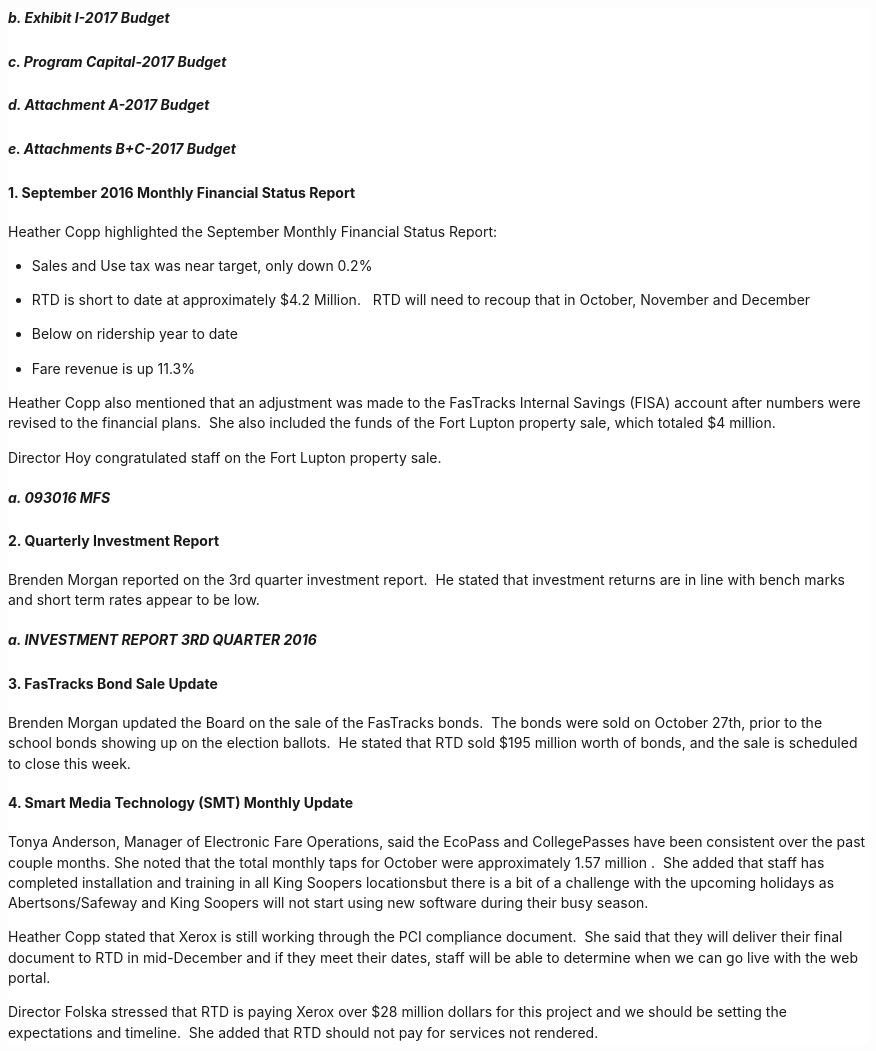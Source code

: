 ##### b. Exhibit I-2017 Budget

##### c. Program Capital-2017 Budget

##### d. Attachment A-2017 Budget

##### e. Attachments B+C-2017 Budget

#### 1. September 2016 Monthly Financial Status Report

Heather Copp highlighted the September Monthly Financial Status Report:

- Sales and Use tax was near target, only down 0.2%

- RTD is short to date at approximately $4.2 Million.   RTD will need to recoup that in October, November and December

- Below on ridership year to date

- Fare revenue is up 11.3%

Heather Copp also mentioned that an adjustment was made to the FasTracks Internal Savings (FISA) account after numbers were revised to the financial plans.  She also included the funds of the Fort Lupton property sale, which totaled $4 million.

Director Hoy congratulated staff on the Fort Lupton property sale.

##### a. 093016 MFS

#### 2. Quarterly Investment Report

Brenden Morgan reported on the 3rd quarter investment report.  He stated that investment returns are in line with bench marks and short term rates appear to be low.

##### a. INVESTMENT REPORT 3RD QUARTER 2016

#### 3. FasTracks Bond Sale Update

Brenden Morgan updated the Board on the sale of the FasTracks bonds.  The bonds were sold on October 27th, prior to the school bonds showing up on the election ballots.  He stated that RTD sold $195 million worth of bonds, and the sale is scheduled to close this week.

#### 4. Smart Media Technology (SMT) Monthly Update

Tonya Anderson, Manager of Electronic Fare Operations, said the EcoPass and CollegePasses have been consistent over the past couple months. She noted that the total monthly taps for October were approximately 1.57 million .  She added that staff has completed installation and training in all King Soopers locationsbut there is a bit of a challenge with the upcoming holidays as Abertsons/Safeway and King Soopers will not start using new software during their busy season.

Heather Copp stated that Xerox is still working through the PCI compliance document.  She said that they will deliver their final document to RTD in mid-December and if they meet their dates, staff will be able to determine when we can go live with the web portal.

Director Folska stressed that RTD is paying Xerox over $28 million dollars for this project and we should be setting the expectations and timeline.  She added that RTD should not pay for services not rendered.
